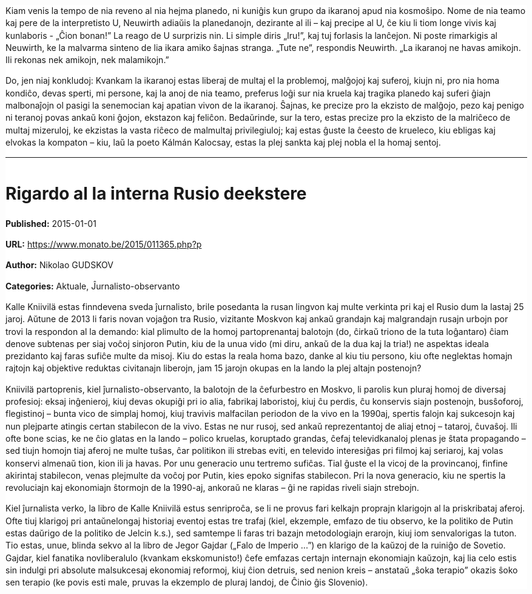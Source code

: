 Kiam venis la tempo de nia reveno al nia hejma planedo, ni kuniĝis kun grupo da ikaranoj apud nia kosmoŝipo. Nome de nia teamo kaj pere de la interpretisto U, Neuwirth adiaŭis la planedanojn, dezirante al ili – kaj precipe al U, ĉe kiu li tiom longe vivis kaj kunlaboris - „Ĉion bonan!” La reago de U surprizis nin. Li simple diris „Iru!”, kaj tuj forlasis la lanĉejon. Ni poste rimarkigis al Neuwirth, ke la malvarma sinteno de lia ikara amiko ŝajnas stranga. „Tute ne”, respondis Neuwirth. „La ikaranoj ne havas amikojn. Ili rekonas nek amikojn, nek malamikojn.”

Do, jen niaj konkludoj: Kvankam la ikaranoj estas liberaj de multaj el la problemoj, malĝojoj kaj suferoj, kiujn ni, pro nia homa kondiĉo, devas sperti, mi persone, kaj la anoj de nia teamo, preferus loĝi sur nia kruela kaj tragika planedo kaj suferi ĝiajn malbonaĵojn ol pasigi la senemocian kaj apatian vivon de la ikaranoj. Ŝajnas, ke precize pro la ekzisto de malĝojo, pezo kaj penigo ni teranoj povas ankaŭ koni ĝojon, ekstazon kaj feliĉon. Bedaŭrinde, sur la tero, estas precize pro la ekzisto de la malriĉeco de multaj mizeruloj, ke ekzistas la vasta riĉeco de malmultaj privilegiuloj; kaj estas ĝuste la ĉeesto de krueleco, kiu ebligas kaj elvokas la kompaton – kiu, laŭ la poeto Kálmán Kalocsay, estas la plej sankta kaj plej nobla el la homaj sentoj.


---

# Rigardo al la interna Rusio deekstere

**Published:** 2015-01-01

**URL:** https://www.monato.be/2015/011365.php?p

**Author:** Nikolao GUDSKOV

**Categories:** Aktuale, Ĵurnalisto-observanto

Kalle Kniivilä estas finndevena sveda ĵurnalisto, brile posedanta la rusan lingvon kaj multe verkinta pri kaj el Rusio dum la lastaj 25 jaroj. Aŭtune de 2013 li faris novan vojaĝon tra Rusio, vizitante Moskvon kaj ankaŭ grandajn kaj malgrandajn rusajn urbojn por trovi la respondon al la demando: kial plimulto de la homoj partoprenantaj balotojn (do, ĉirkaŭ triono de la tuta loĝantaro) ĉiam denove subtenas per siaj voĉoj sinjoron Putin, kiu de la unua vido (mi diru, ankaŭ de la dua kaj la tria!) ne aspektas ideala prezidanto kaj faras sufiĉe multe da misoj. Kiu do estas la reala homa bazo, danke al kiu tiu persono, kiu ofte neglektas homajn rajtojn kaj objektive reduktas civitanajn liberojn, jam 15 jarojn okupas en la lando la plej altajn postenojn?

Kniivilä partoprenis, kiel ĵurnalisto-observanto, la balotojn de la ĉefurbestro en Moskvo, li parolis kun pluraj homoj de diversaj profesioj: eksaj inĝenieroj, kiuj devas okupiĝi pri io alia, fabrikaj laboristoj, kiuj ĉu perdis, ĉu konservis siajn postenojn, busŝoforoj, flegistinoj – bunta vico de simplaj homoj, kiuj travivis malfacilan periodon de la vivo en la 1990aj, spertis falojn kaj sukcesojn kaj nun plejparte atingis certan stabilecon de la vivo. Estas ne nur rusoj, sed ankaŭ reprezentantoj de aliaj etnoj – tataroj, ĉuvaŝoj. Ili ofte bone scias, ke ne ĉio glatas en la lando – polico kruelas, koruptado grandas, ĉefaj televidkanaloj plenas je ŝtata propagando – sed tiujn homojn tiaj aferoj ne multe tuŝas, ĉar politikon ili strebas eviti, en televido interesiĝas pri filmoj kaj seriaroj, kaj volas konservi almenaŭ tion, kion ili ja havas. Por unu generacio unu tertremo sufiĉas. Tial ĝuste el la vicoj de la provincanoj, finfine akirintaj stabilecon, venas plejmulte da voĉoj por Putin, kies epoko signifas stabilecon. Pri la nova generacio, kiu ne spertis la revoluciajn kaj ekonomiajn ŝtormojn de la 1990-aj, ankoraŭ ne klaras – ĝi ne rapidas riveli siajn strebojn.

Kiel ĵurnalista verko, la libro de Kalle Kniivilä estus senriproĉa, se li ne provus fari kelkajn proprajn klarigojn al la priskribataj aferoj. Ofte tiuj klarigoj pri antaŭnelongaj historiaj eventoj estas tre trafaj (kiel, ekzemple, emfazo de tiu observo, ke la politiko de Putin estas daŭrigo de la politiko de Jelcin k.s.), sed samtempe li faras tri bazajn metodologiajn erarojn, kiuj iom senvalorigas la tuton. Tio estas, unue, blinda sekvo al la libro de Jegor Gajdar („Falo de Imperio ...”) en klarigo de la kaŭzoj de la ruiniĝo de Sovetio. Gajdar, kiel fanatika novliberalulo (kvankam ekskomunisto!) ĉefe emfazas certajn internajn ekonomiajn kaŭzojn, kaj lia celo estis sin indulgi pri absolute malsukcesaj ekonomiaj reformoj, kiuj ĉion detruis, sed nenion kreis – anstataŭ „ŝoka terapio” okazis ŝoko sen terapio (ke povis esti male, pruvas la ekzemplo de pluraj landoj, de Ĉinio ĝis Slovenio).
